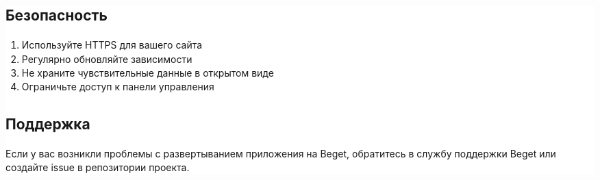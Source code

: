 ## Безопасность

1. Используйте HTTPS для вашего сайта
2. Регулярно обновляйте зависимости
3. Не храните чувствительные данные в открытом виде
4. Ограничьте доступ к панели управления

## Поддержка

Если у вас возникли проблемы с развертыванием приложения на Beget, обратитесь в службу поддержки Beget или создайте issue в репозитории проекта.
